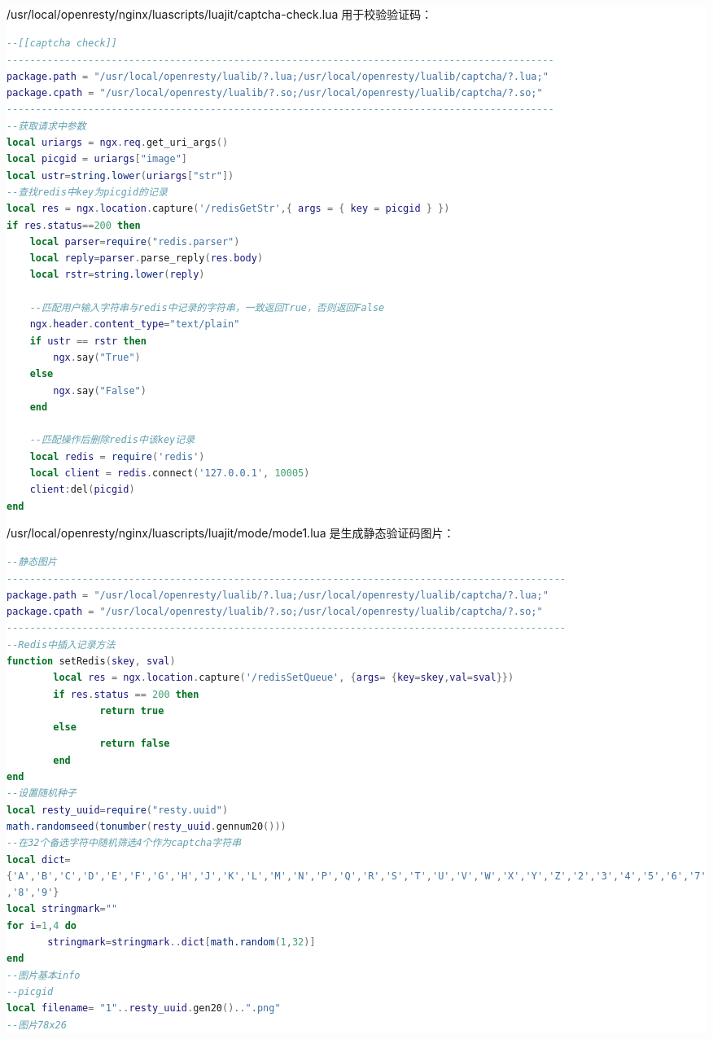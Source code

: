 /usr/local/openresty/nginx/luascripts/luajit/captcha-check.lua 用于校验验证码：

```lua
--[[captcha check]]
----------------------------------------------------------------------------------------------
package.path = "/usr/local/openresty/lualib/?.lua;/usr/local/openresty/lualib/captcha/?.lua;"
package.cpath = "/usr/local/openresty/lualib/?.so;/usr/local/openresty/lualib/captcha/?.so;"
----------------------------------------------------------------------------------------------
--获取请求中参数
local uriargs = ngx.req.get_uri_args()
local picgid = uriargs["image"]
local ustr=string.lower(uriargs["str"])
--查找redis中key为picgid的记录
local res = ngx.location.capture('/redisGetStr',{ args = { key = picgid } })
if res.status==200 then
    local parser=require("redis.parser")
    local reply=parser.parse_reply(res.body)
    local rstr=string.lower(reply)
    
    --匹配用户输入字符串与redis中记录的字符串，一致返回True，否则返回False
    ngx.header.content_type="text/plain"
    if ustr == rstr then
        ngx.say("True")
    else
        ngx.say("False")
    end
    
    --匹配操作后删除redis中该key记录
    local redis = require('redis')
    local client = redis.connect('127.0.0.1', 10005)
    client:del(picgid)
end
```

/usr/local/openresty/nginx/luascripts/luajit/mode/mode1.lua 是生成静态验证码图片：

```lua
--静态图片
------------------------------------------------------------------------------------------------
package.path = "/usr/local/openresty/lualib/?.lua;/usr/local/openresty/lualib/captcha/?.lua;"
package.cpath = "/usr/local/openresty/lualib/?.so;/usr/local/openresty/lualib/captcha/?.so;"
------------------------------------------------------------------------------------------------
--Redis中插入记录方法
function setRedis(skey, sval)
        local res = ngx.location.capture('/redisSetQueue', {args= {key=skey,val=sval}})
        if res.status == 200 then
                return true
        else
                return false
        end
end
--设置随机种子
local resty_uuid=require("resty.uuid")
math.randomseed(tonumber(resty_uuid.gennum20()))
--在32个备选字符中随机筛选4个作为captcha字符串
local dict={'A','B','C','D','E','F','G','H','J','K','L','M','N','P','Q','R','S','T','U','V','W','X','Y','Z','2','3','4','5','6','7','8','9'}
local stringmark=""
for i=1,4 do
       stringmark=stringmark..dict[math.random(1,32)]
end
--图片基本info
--picgid
local filename= "1"..resty_uuid.gen20()..".png"
--图片78x26
```